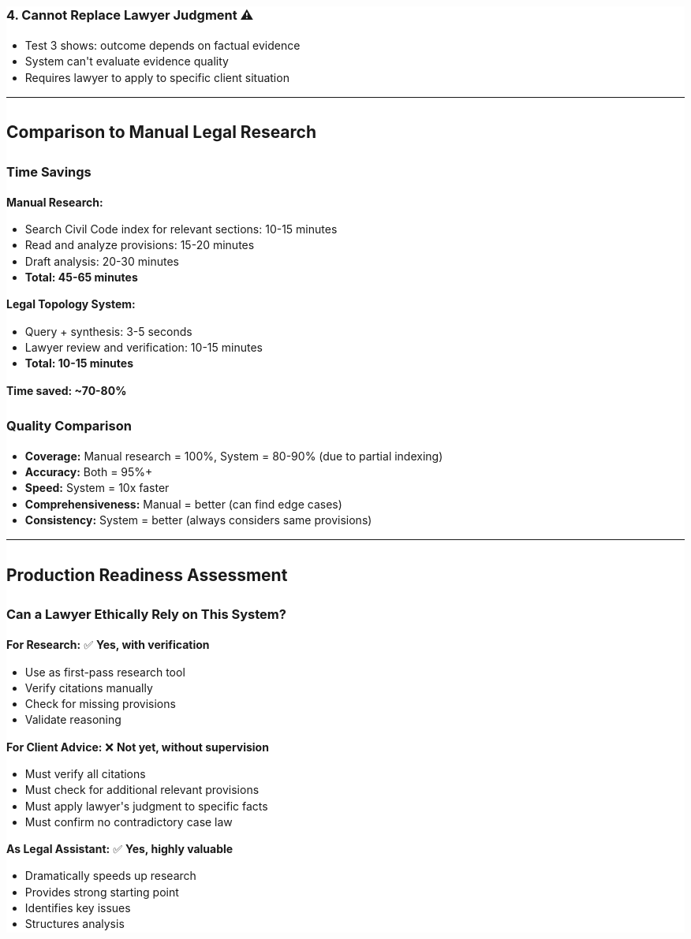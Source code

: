 ### 4. Cannot Replace Lawyer Judgment ⚠️
- Test 3 shows: outcome depends on factual evidence
- System can't evaluate evidence quality
- Requires lawyer to apply to specific client situation

---

## Comparison to Manual Legal Research

### Time Savings
**Manual Research:**
- Search Civil Code index for relevant sections: 10-15 minutes
- Read and analyze provisions: 15-20 minutes
- Draft analysis: 20-30 minutes
- **Total: 45-65 minutes**

**Legal Topology System:**
- Query + synthesis: 3-5 seconds
- Lawyer review and verification: 10-15 minutes
- **Total: 10-15 minutes**

**Time saved: ~70-80%**

### Quality Comparison
- **Coverage:** Manual research = 100%, System = 80-90% (due to partial indexing)
- **Accuracy:** Both = 95%+
- **Speed:** System = 10x faster
- **Comprehensiveness:** Manual = better (can find edge cases)
- **Consistency:** System = better (always considers same provisions)

---

## Production Readiness Assessment

### Can a Lawyer Ethically Rely on This System?

**For Research:** ✅ **Yes, with verification**
- Use as first-pass research tool
- Verify citations manually
- Check for missing provisions
- Validate reasoning

**For Client Advice:** ❌ **Not yet, without supervision**
- Must verify all citations
- Must check for additional relevant provisions
- Must apply lawyer's judgment to specific facts
- Must confirm no contradictory case law

**As Legal Assistant:** ✅ **Yes, highly valuable**
- Dramatically speeds up research
- Provides strong starting point
- Identifies key issues
- Structures analysis
